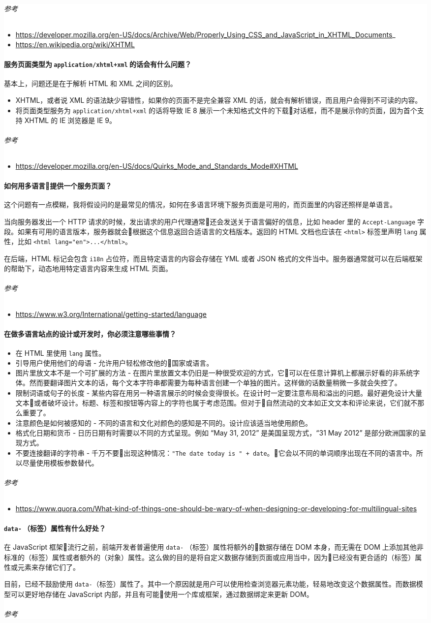 ###### 参考

- https://developer.mozilla.org/en-US/docs/Archive/Web/Properly_Using_CSS_and_JavaScript_in_XHTML_Documents_
- https://en.wikipedia.org/wiki/XHTML

#### 服务页面类型为 `application/xhtml+xml` 的话会有什么问题？

基本上，问题还是在于解析 HTML 和 XML 之间的区别。

- XHTML，或者说 XML 的语法缺少容错性，如果你的页面不是完全兼容 XML 的话，就会有解析错误，而且用户会得到不可读的内容。
- 将页面类型服务为 `application/xhtml+xml` 的话将导致 IE 8 展示一个未知格式文件的下载对话框，而不是展示你的页面，因为首个支持 XHTML 的 IE 浏览器是 IE 9。

###### 参考

- https://developer.mozilla.org/en-US/docs/Quirks_Mode_and_Standards_Mode#XHTML

#### 如何用多语言提供一个服务页面？

这个问题有一点模糊，我将假设问的是最常见的情况，如何在多语言环境下服务页面是可用的，而页面里的内容还照样是单语言。

当向服务器发出一个 HTTP 请求的时候，发出请求的用户代理通常还会发送关于语言偏好的信息，比如 header 里的 `Accept-Language` 字段。如果有可用的语言版本，服务器就会根据这个信息返回合适语言的文档版本。返回的 HTML 文档也应该在 `<html>` 标签里声明 `lang` 属性，比如 `<html lang="en">...</html>`。

在后端，HTML 标记会包含 `i18n` 占位符，而且特定语言的内容会存储在 YML 或者 JSON 格式的文件当中。服务器通常就可以在后端框架的帮助下，动态地用特定语言内容来生成 HTML 页面。

###### 参考

- https://www.w3.org/International/getting-started/language

#### 在做多语言站点的设计或开发时，你必须注意哪些事情？

- 在 HTML 里使用 `lang` 属性。
- 引导用户使用他们的母语 - 允许用户轻松修改他的国家或语言。
- 图片里放文本不是一个可扩展的方法 - 在图片里放置文本仍旧是一种很受欢迎的方式，它可以在任意计算机上都展示好看的非系统字体。然而要翻译图片文本的话，每个文本字符串都需要为每种语言创建一个单独的图片。这样做的话数量稍微一多就会失控了。
- 限制词语或句子的长度 - 某些内容在用另一种语言展示的时候会变得很长。在设计时一定要注意布局和溢出的问题。最好避免设计大量文本或者破坏设计。标题、标签和按钮等内容上的字符也属于考虑范围。但对于自然流动的文本如正文文本和评论来说，它们就不那么重要了。
- 注意颜色是如何被感知的 - 不同的语言和文化对颜色的感知是不同的。设计应该适当地使用颜色。
- 格式化日期和货币 - 日历日期有时需要以不同的方式呈现。例如 “May 31, 2012” 是美国呈现方式，“31 May 2012” 是部分欧洲国家的呈现方式。
- 不要连接翻译的字符串 - 千万不要出现这种情况：`"The date today is " + date`。它会以不同的单词顺序出现在不同的语言中。所以尽量使用模板参数替代。

###### 参考

- https://www.quora.com/What-kind-of-things-one-should-be-wary-of-when-designing-or-developing-for-multilingual-sites

#### `data-` （标签）属性有什么好处？

在 JavaScript 框架流行之前，前端开发者普遍使用 `data-` （标签）属性将额外的数据存储在 DOM 本身，而无需在 DOM 上添加其他非标准的（标签）属性或者额外的（对象）属性。这么做的目的是将自定义数据存储到页面或应用当中，因为已经没有更合适的（标签）属性或元素来存储它们了。

目前，已经不鼓励使用 `data-`（标签）属性了。其中一个原因就是用户可以使用检查浏览器元素功能，轻易地改变这个数据属性。而数据模型可以更好地存储在 JavaScript 内部，并且有可能使用一个库或框架，通过数据绑定来更新 DOM。

###### 参考
